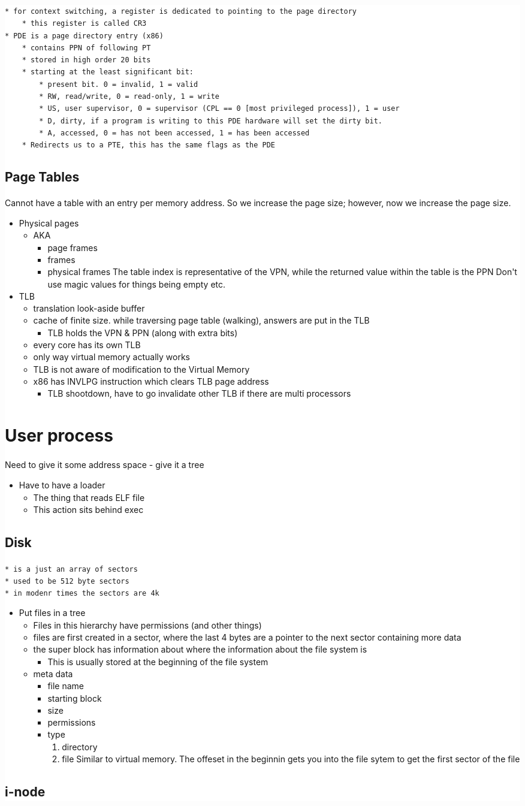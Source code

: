     * for context switching, a register is dedicated to pointing to the page directory
        * this register is called CR3
    * PDE is a page directory entry (x86)
        * contains PPN of following PT
        * stored in high order 20 bits
        * starting at the least significant bit:
            * present bit. 0 = invalid, 1 = valid
            * RW, read/write, 0 = read-only, 1 = write
            * US, user supervisor, 0 = supervisor (CPL == 0 [most privileged process]), 1 = user
            * D, dirty, if a program is writing to this PDE hardware will set the dirty bit.
            * A, accessed, 0 = has not been accessed, 1 = has been accessed
        * Redirects us to a PTE, this has the same flags as the PDE


## Page Tables
Cannot have a table with an entry per memory address.
So we increase the page size; however, now we increase the page size.
* Physical pages
    * AKA
        * page frames
        * frames
        * physical frames
The table index is representative of the VPN, while the returned value within the table is the PPN
Don't use magic values for things being empty etc.
* TLB
    * translation look-aside buffer
    * cache of finite size. while traversing page table (walking), answers are put in the TLB
        * TLB holds the VPN & PPN (along with extra bits)
    * every core has its own TLB
    * only way virtual memory actually works
    * TLB is not aware of modification to the Virtual Memory
    * x86 has INVLPG instruction which clears TLB page address
        * TLB shootdown, have to go invalidate other TLB if there are multi processors

# User process
Need to give it some address space - give it a tree
* Have to have a loader
    * The thing that reads ELF file
    * This action sits behind exec
## Disk
    * is a just an array of sectors
    * used to be 512 byte sectors
    * in modenr times the sectors are 4k
* Put files in a tree
    * Files in this hierarchy have permissions (and other things)
    * files are first created in a sector, where the last 4 bytes are a pointer to the next sector containing more data
    * the super block has information about where the information about the file system is
        * This is usually stored at the beginning of the file system
    * meta data
        * file name
        * starting block
        * size
        * permissions
        * type
            1. directory
            2. file
Similar to virtual memory. The offeset in the beginnin gets you into the file sytem to get the first sector of the file
## i-node